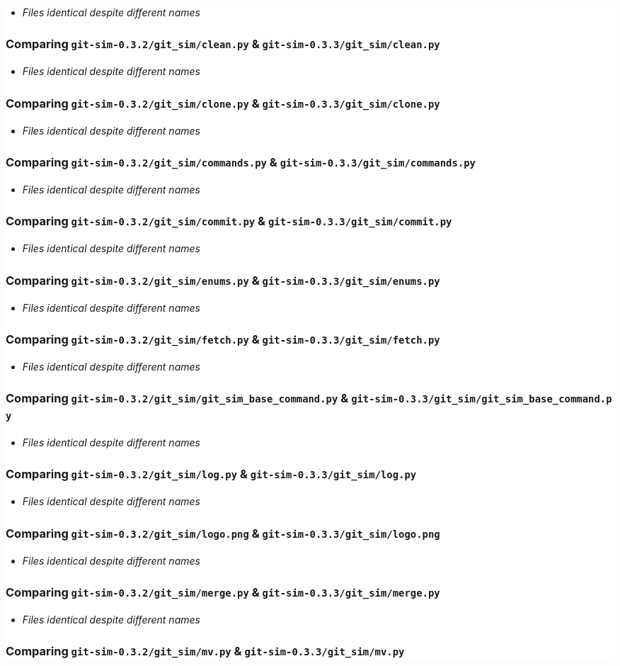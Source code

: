  * *Files identical despite different names*

### Comparing `git-sim-0.3.2/git_sim/clean.py` & `git-sim-0.3.3/git_sim/clean.py`

 * *Files identical despite different names*

### Comparing `git-sim-0.3.2/git_sim/clone.py` & `git-sim-0.3.3/git_sim/clone.py`

 * *Files identical despite different names*

### Comparing `git-sim-0.3.2/git_sim/commands.py` & `git-sim-0.3.3/git_sim/commands.py`

 * *Files identical despite different names*

### Comparing `git-sim-0.3.2/git_sim/commit.py` & `git-sim-0.3.3/git_sim/commit.py`

 * *Files identical despite different names*

### Comparing `git-sim-0.3.2/git_sim/enums.py` & `git-sim-0.3.3/git_sim/enums.py`

 * *Files identical despite different names*

### Comparing `git-sim-0.3.2/git_sim/fetch.py` & `git-sim-0.3.3/git_sim/fetch.py`

 * *Files identical despite different names*

### Comparing `git-sim-0.3.2/git_sim/git_sim_base_command.py` & `git-sim-0.3.3/git_sim/git_sim_base_command.py`

 * *Files identical despite different names*

### Comparing `git-sim-0.3.2/git_sim/log.py` & `git-sim-0.3.3/git_sim/log.py`

 * *Files identical despite different names*

### Comparing `git-sim-0.3.2/git_sim/logo.png` & `git-sim-0.3.3/git_sim/logo.png`

 * *Files identical despite different names*

### Comparing `git-sim-0.3.2/git_sim/merge.py` & `git-sim-0.3.3/git_sim/merge.py`

 * *Files identical despite different names*

### Comparing `git-sim-0.3.2/git_sim/mv.py` & `git-sim-0.3.3/git_sim/mv.py`
